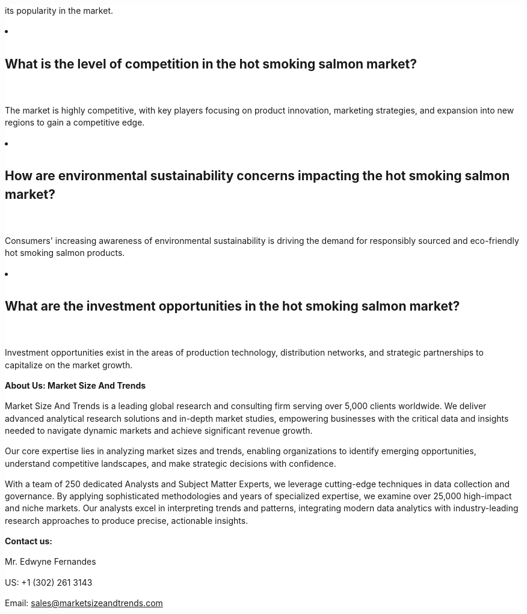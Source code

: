 its popularity in the market.</p> </li> <li> <h2>What is the level of competition in the hot smoking salmon market?</h2> <p>&nbsp;</p><p>The market is highly competitive, with key players focusing on product innovation, marketing strategies, and expansion into new regions to gain a competitive edge.</p> </li> <li> <h2>How are environmental sustainability concerns impacting the hot smoking salmon market?</h2> <p>&nbsp;</p><p>Consumers' increasing awareness of environmental sustainability is driving the demand for responsibly sourced and eco-friendly hot smoking salmon products.</p> </li> <li> <h2>What are the investment opportunities in the hot smoking salmon market?</h2> <p>&nbsp;</p><p>Investment opportunities exist in the areas of production technology, distribution networks, and strategic partnerships to capitalize on the market growth.</p> </li></ol></body></html></p><p><strong>About Us:&nbsp;Market Size And Trends</strong></p><p>Market Size And Trends&nbsp;is a leading global research and consulting firm serving over 5,000 clients worldwide. We deliver advanced analytical research solutions and in-depth market studies, empowering businesses with the critical data and insights needed to navigate dynamic markets and achieve significant revenue growth.</p><p>Our core expertise lies in analyzing market sizes and trends, enabling organizations to identify emerging opportunities, understand competitive landscapes, and make strategic decisions with confidence.</p><p>With a team of 250 dedicated Analysts and Subject Matter Experts, we leverage cutting-edge techniques in data collection and governance. By applying sophisticated methodologies and years of specialized expertise, we examine over 25,000 high-impact and niche markets. Our analysts excel in interpreting trends and patterns, integrating modern data analytics with industry-leading research approaches to produce precise, actionable insights.</p><p><strong>Contact us:</strong></p><p>Mr. Edwyne Fernandes</p><p>US: +1 (302) 261 3143</p><p>Email: <a href="mailto:sales@marketsizeandtrends.com">sales@marketsizeandtrends.com</a>&nbsp;</p>
